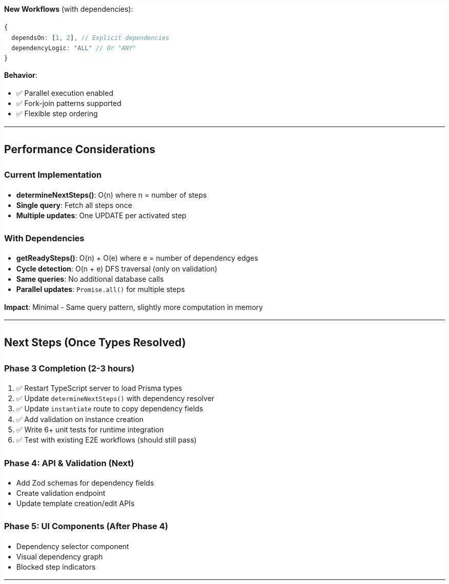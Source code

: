 **New Workflows** (with dependencies):
```typescript
{
  dependsOn: [1, 2], // Explicit dependencies
  dependencyLogic: "ALL" // Or "ANY"
}
```

**Behavior**:
- ✅ Parallel execution enabled
- ✅ Fork-join patterns supported
- ✅ Flexible step ordering

---

## Performance Considerations

### Current Implementation
- **determineNextSteps()**: O(n) where n = number of steps
- **Single query**: Fetch all steps once
- **Multiple updates**: One UPDATE per activated step

### With Dependencies
- **getReadySteps()**: O(n) + O(e) where e = number of dependency edges
- **Cycle detection**: O(n + e) DFS traversal (only on validation)
- **Same queries**: No additional database calls
- **Parallel updates**: `Promise.all()` for multiple steps

**Impact**: Minimal - Same query pattern, slightly more computation in memory

---

## Next Steps (Once Types Resolved)

### Phase 3 Completion (2-3 hours)
1. ✅ Restart TypeScript server to load Prisma types
2. ✅ Update `determineNextSteps()` with dependency resolver
3. ✅ Update `instantiate` route to copy dependency fields
4. ✅ Add validation on instance creation
5. ✅ Write 6+ unit tests for runtime integration
6. ✅ Test with existing E2E workflows (should still pass)

### Phase 4: API & Validation (Next)
- Add Zod schemas for dependency fields
- Create validation endpoint
- Update template creation/edit APIs

### Phase 5: UI Components (After Phase 4)
- Dependency selector component
- Visual dependency graph
- Blocked step indicators

---